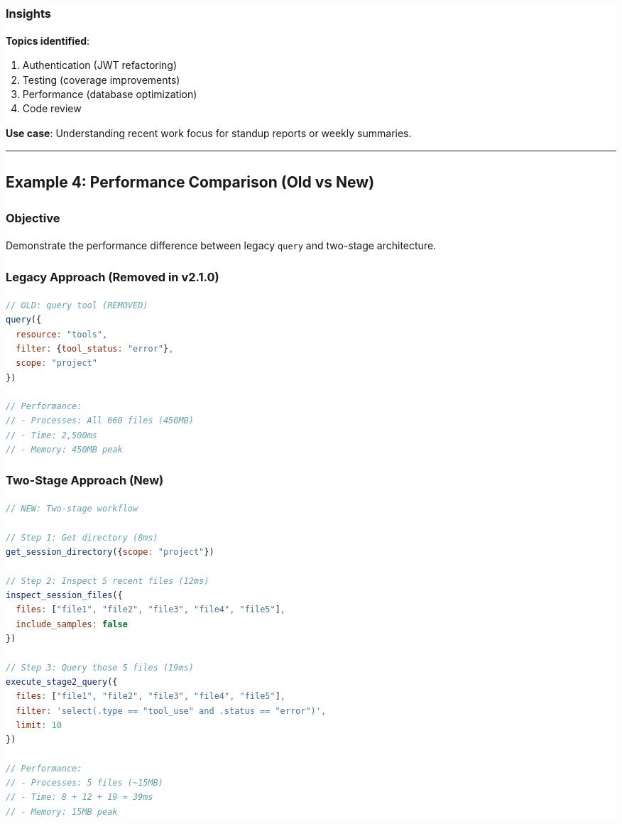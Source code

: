 ### Insights

**Topics identified**:
1. Authentication (JWT refactoring)
2. Testing (coverage improvements)
3. Performance (database optimization)
4. Code review

**Use case**: Understanding recent work focus for standup reports or weekly summaries.

---

## Example 4: Performance Comparison (Old vs New)

### Objective

Demonstrate the performance difference between legacy `query` and two-stage architecture.

### Legacy Approach (Removed in v2.1.0)

```javascript
// OLD: query tool (REMOVED)
query({
  resource: "tools",
  filter: {tool_status: "error"},
  scope: "project"
})

// Performance:
// - Processes: All 660 files (450MB)
// - Time: 2,500ms
// - Memory: 450MB peak
```

### Two-Stage Approach (New)

```javascript
// NEW: Two-stage workflow

// Step 1: Get directory (8ms)
get_session_directory({scope: "project"})

// Step 2: Inspect 5 recent files (12ms)
inspect_session_files({
  files: ["file1", "file2", "file3", "file4", "file5"],
  include_samples: false
})

// Step 3: Query those 5 files (19ms)
execute_stage2_query({
  files: ["file1", "file2", "file3", "file4", "file5"],
  filter: 'select(.type == "tool_use" and .status == "error")',
  limit: 10
})

// Performance:
// - Processes: 5 files (~15MB)
// - Time: 8 + 12 + 19 = 39ms
// - Memory: 15MB peak
```
